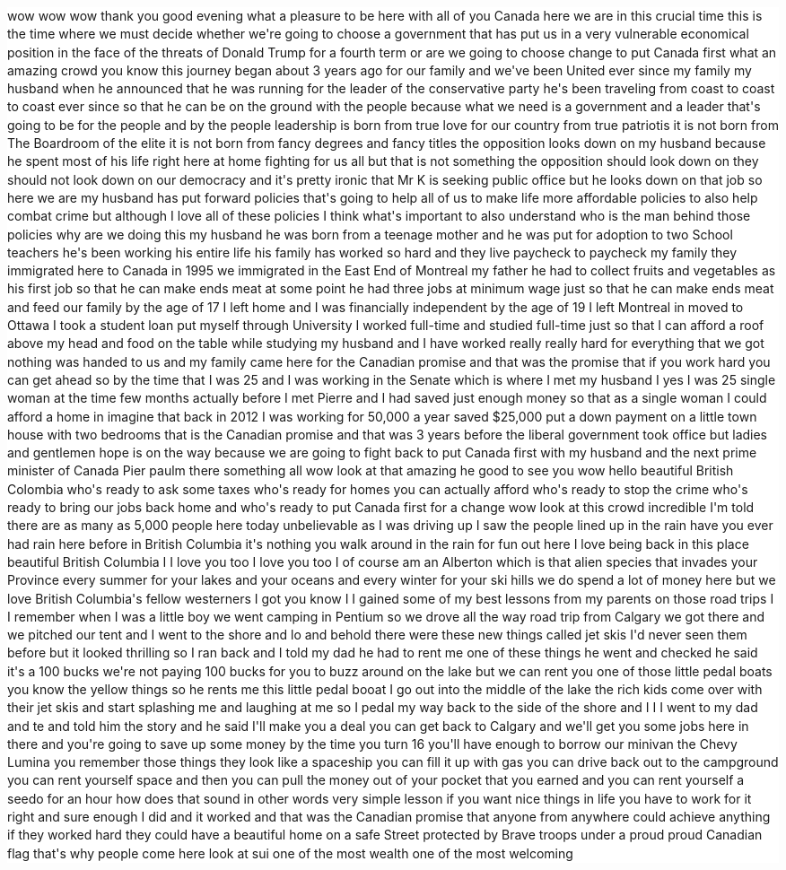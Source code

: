 wow wow wow thank you good evening what a pleasure to be here with all of you Canada here we are in this crucial time this is the time where we must decide whether we're going to choose a government that has put us in a very vulnerable economical position in the face of the threats of Donald Trump for a fourth term or are we going to choose change to put Canada first what an amazing crowd you know this journey began about 3 years ago for our family and we've been United ever since my family my husband when he announced that he was running for the leader of the conservative party he's been traveling from coast to coast to coast ever since so that he can be on the ground with the people because what we need is a government and a leader that's going to be for the people and by the people leadership is born from true love for our country from true patriotis it is not born from The Boardroom of the elite it is not born from fancy degrees and fancy titles the opposition looks down on my husband because he spent most of his life right here at home fighting for us all but that is not something the opposition should look down on they should not look down on our democracy and it's pretty ironic that Mr K is seeking public office but he looks down on that job so here we are my husband has put forward policies that's going to help all of us to make life more affordable policies to also help combat crime but although I love all of these policies I think what's important to also understand who is the man behind those policies why are we doing this my husband he was born from a teenage mother and he was put for adoption to two School teachers he's been working his entire life his family has worked so hard and they live paycheck to paycheck my family they immigrated here to Canada in 1995 we immigrated in the East End of Montreal my father he had to collect fruits and vegetables as his first job so that he can make ends meat at some point he had three jobs at minimum wage just so that he can make ends meat and feed our family by the age of 17 I left home and I was financially independent by the age of 19 I left Montreal in moved to Ottawa I took a student loan put myself through University I worked full-time and studied full-time just so that I can afford a roof above my head and food on the table while studying my husband and I have worked really really hard for everything that we got nothing was handed to us and my family came here for the Canadian promise and that was the promise that if you work hard you can get ahead so by the time that I was 25 and I was working in the Senate which is where I met my husband I yes I was 25 single woman at the time few months actually before I met Pierre and I had saved just enough money so that as a single woman I could afford a home in imagine that back in 2012 I was working for 50,000 a year saved $25,000 put a down payment on a little town house with two bedrooms that is the Canadian promise and that was 3 years before the liberal government took office but ladies and gentlemen hope is on the way because we are going to fight back to put Canada first with my husband and the next prime minister of Canada Pier paulm there something all wow look at that amazing he good to see you wow hello beautiful British Colombia who's ready to ask some taxes who's ready for homes you can actually afford who's ready to stop the crime who's ready to bring our jobs back home and who's ready to put Canada first for a change wow look at this crowd incredible I'm told there are as many as 5,000 people here today unbelievable as I was driving up I saw the people lined up in the rain have you ever had rain here before in British Columbia it's nothing you walk around in the rain for fun out here I love being back in this place beautiful British Columbia I I love you too I love you too I of course am an Alberton which is that alien species that invades your Province every summer for your lakes and your oceans and every winter for your ski hills we do spend a lot of money here but we love British Columbia's fellow westerners I got you know I I gained some of my best lessons from my parents on those road trips I I remember when I was a little boy we went camping in Pentium so we drove all the way road trip from Calgary we got there and we pitched our tent and I went to the shore and lo and behold there were these new things called jet skis I'd never seen them before but it looked thrilling so I ran back and I told my dad he had to rent me one of these things he went and checked he said it's a 100 bucks we're not paying 100 bucks for you to buzz around on the lake but we can rent you one of those little pedal boats you know the yellow things so he rents me this little pedal booat I go out into the middle of the lake the rich kids come over with their jet skis and start splashing me and laughing at me so I pedal my way back to the side of the shore and I I I went to my dad and te and told him the story and he said I'll make you a deal you can get back to Calgary and we'll get you some jobs here in there and you're going to save up some money by the time you turn 16 you'll have enough to borrow our minivan the Chevy Lumina you remember those things they look like a spaceship you can fill it up with gas you can drive back out to the campground you can rent yourself space and then you can pull the money out of your pocket that you earned and you can rent yourself a seedo for an hour how does that sound in other words very simple lesson if you want nice things in life you have to work for it right and sure enough I did and it worked and that was the Canadian promise that anyone from anywhere could achieve anything if they worked hard they could have a beautiful home on a safe Street protected by Brave troops under a proud proud Canadian flag that's why people come here look at sui one of the most wealth one of the most welcoming
